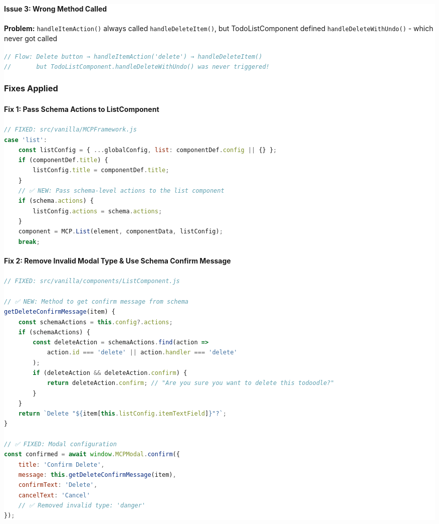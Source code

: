#### **Issue 3: Wrong Method Called**
**Problem:** `handleItemAction()` always called `handleDeleteItem()`, but TodoListComponent defined `handleDeleteWithUndo()` - which never got called
```javascript
// Flow: Delete button → handleItemAction('delete') → handleDeleteItem() 
//       but TodoListComponent.handleDeleteWithUndo() was never triggered!
```

### Fixes Applied

#### **Fix 1: Pass Schema Actions to ListComponent**
```javascript
// FIXED: src/vanilla/MCPFramework.js
case 'list':
    const listConfig = { ...globalConfig, list: componentDef.config || {} };
    if (componentDef.title) {
        listConfig.title = componentDef.title;
    }
    // ✅ NEW: Pass schema-level actions to the list component
    if (schema.actions) {
        listConfig.actions = schema.actions;
    }
    component = MCP.List(element, componentData, listConfig);
    break;
```

#### **Fix 2: Remove Invalid Modal Type & Use Schema Confirm Message**
```javascript
// FIXED: src/vanilla/components/ListComponent.js

// ✅ NEW: Method to get confirm message from schema
getDeleteConfirmMessage(item) {
    const schemaActions = this.config?.actions;
    if (schemaActions) {
        const deleteAction = schemaActions.find(action => 
            action.id === 'delete' || action.handler === 'delete'
        );
        if (deleteAction && deleteAction.confirm) {
            return deleteAction.confirm; // "Are you sure you want to delete this todoodle?"
        }
    }
    return `Delete "${item[this.listConfig.itemTextField]}"?`;
}

// ✅ FIXED: Modal configuration
const confirmed = await window.MCPModal.confirm({
    title: 'Confirm Delete',
    message: this.getDeleteConfirmMessage(item),
    confirmText: 'Delete',
    cancelText: 'Cancel'
    // ✅ Removed invalid type: 'danger'
});
```
